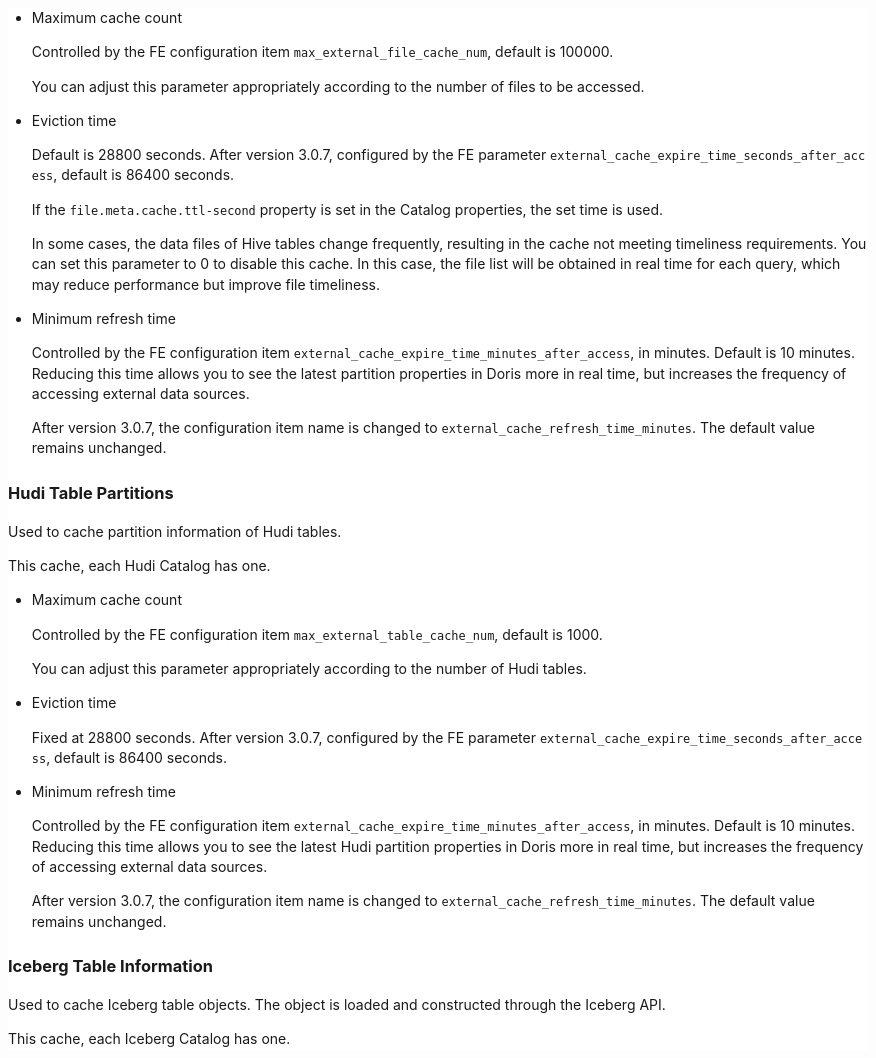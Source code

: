 - Maximum cache count

    Controlled by the FE configuration item `max_external_file_cache_num`, default is 100000.

    You can adjust this parameter appropriately according to the number of files to be accessed.

- Eviction time

    Default is 28800 seconds. After version 3.0.7, configured by the FE parameter `external_cache_expire_time_seconds_after_access`, default is 86400 seconds.

    If the `file.meta.cache.ttl-second` property is set in the Catalog properties, the set time is used.

    In some cases, the data files of Hive tables change frequently, resulting in the cache not meeting timeliness requirements. You can set this parameter to 0 to disable this cache. In this case, the file list will be obtained in real time for each query, which may reduce performance but improve file timeliness.

- Minimum refresh time

    Controlled by the FE configuration item `external_cache_expire_time_minutes_after_access`, in minutes. Default is 10 minutes. Reducing this time allows you to see the latest partition properties in Doris more in real time, but increases the frequency of accessing external data sources.

    After version 3.0.7, the configuration item name is changed to `external_cache_refresh_time_minutes`. The default value remains unchanged.

### Hudi Table Partitions

Used to cache partition information of Hudi tables.

This cache, each Hudi Catalog has one.

- Maximum cache count

    Controlled by the FE configuration item `max_external_table_cache_num`, default is 1000.

    You can adjust this parameter appropriately according to the number of Hudi tables.

- Eviction time

    Fixed at 28800 seconds. After version 3.0.7, configured by the FE parameter `external_cache_expire_time_seconds_after_access`, default is 86400 seconds.

- Minimum refresh time

    Controlled by the FE configuration item `external_cache_expire_time_minutes_after_access`, in minutes. Default is 10 minutes. Reducing this time allows you to see the latest Hudi partition properties in Doris more in real time, but increases the frequency of accessing external data sources.

    After version 3.0.7, the configuration item name is changed to `external_cache_refresh_time_minutes`. The default value remains unchanged.

### Iceberg Table Information

Used to cache Iceberg table objects. The object is loaded and constructed through the Iceberg API.

This cache, each Iceberg Catalog has one.
